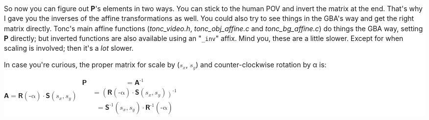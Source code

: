 So now you can figure out **P**'s elements in two ways. You can stick to the human POV and invert the matrix at the end. That's why I gave you the inverses of the affine transformations as well. You could also try to see things in the GBA's way and get the right matrix directly. Tonc's main affine functions (<i>tonc_video.h</i>, <i>tonc_obj_affine.c</i> and <i>tonc_bg_affine.c</i>) do things the GBA way, setting **P** directly; but inverted functions are also available using an "`_inv`" affix. Mind you, these are a little slower. Except for when scaling is involved; then it's a *lot* slower.

In case you're curious, the proper matrix for scale by (<math><msub><mi>s</mi><mi>x</mi></msub></math>, <math><msub><mi>s</mi><mi>y</mi></msub></math>) and counter-clockwise rotation by α is:

<math class="block">
    <mi>𝗔</mi>
    <mo>=</mo>
    <mi>𝗥</mi><mo>(</mo><mn>-&alpha;</mn><mo>)</mo>
    <mo>&middot;</mo>
    <mi>𝗦</mi><mo>(</mo><msub><mi>s</mi><mi>x</mi></msub><mo>,</mo><msub><mi>s</mi><mi>y</mi></msub><mo>)</mo>
</math>

<math class="block">
    <mtable>
        <mtr>
            <mtd>
                <mi>𝗣</mi>
            </mtd>
            <mtd columnalign="left">
                <mo>=</mo>
                <msup><mi>𝗔</mi><mn>-1</mn></msup>
            </mtd>
        </mtr>
        <mtr>
            <mtd />
            <mtd columnalign="left">
                <mo>=</mo>
                <mo>(</mo>
                <mi>𝗥</mi><mo>(</mo><mn>-&alpha;</mn><mo>)</mo>
                <mo>&middot;</mo>
                <mi>𝗦</mi><mo>(</mo><msub><mi>s</mi><mi>x</mi></msub><mo>,</mo><msub><mi>s</mi><mi>y</mi></msub><mo>)</mo>
                <msup><mo>)</mo><mn>-1</mn></msup>
            </mtd>
        </mtr>
        <mtr>
            <mtd />
            <mtd columnalign="left">
                <mo>=</mo>
                <msup><mi>𝗦</mi><mn>-1</mn></msup><mo>(</mo><msub><mi>s</mi><mi>x</mi></msub><mo>,</mo><msub><mi>s</mi><mi>y</mi></msub><mo>)</mo>
                <mo>&middot;</mo>
                <msup><mi>𝗥</mi><mn>-1</mn></msup><mo>(</mo><mn>-&alpha;</mn><mo>)</mo>
            </mtd>
        </mtr>
    </mtable>
</math>
